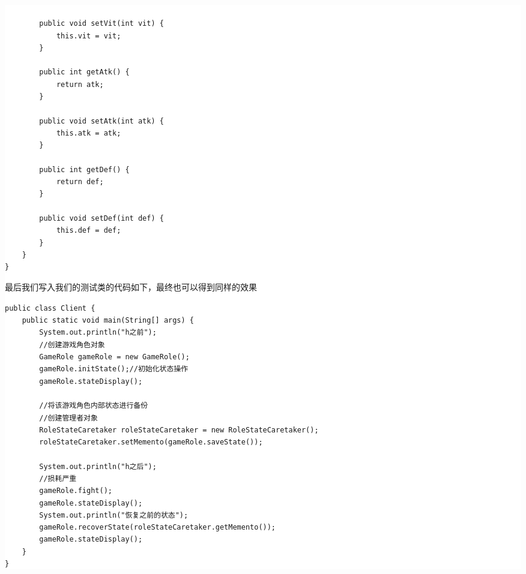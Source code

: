 ```

        public void setVit(int vit) {
            this.vit = vit;
        }

        public int getAtk() {
            return atk;
        }

        public void setAtk(int atk) {
            this.atk = atk;
        }

        public int getDef() {
            return def;
        }

        public void setDef(int def) {
            this.def = def;
        }
    }
}

```

最后我们写入我们的测试类的代码如下，最终也可以得到同样的效果

```
public class Client {
    public static void main(String[] args) {
        System.out.println("h之前");
        //创建游戏角色对象
        GameRole gameRole = new GameRole();
        gameRole.initState();//初始化状态操作
        gameRole.stateDisplay();

        //将该游戏角色内部状态进行备份
        //创建管理者对象
        RoleStateCaretaker roleStateCaretaker = new RoleStateCaretaker();
        roleStateCaretaker.setMemento(gameRole.saveState());

        System.out.println("h之后");
        //损耗严重
        gameRole.fight();
        gameRole.stateDisplay();
        System.out.println("恢复之前的状态");
        gameRole.recoverState(roleStateCaretaker.getMemento());
        gameRole.stateDisplay();
    }
}

```
